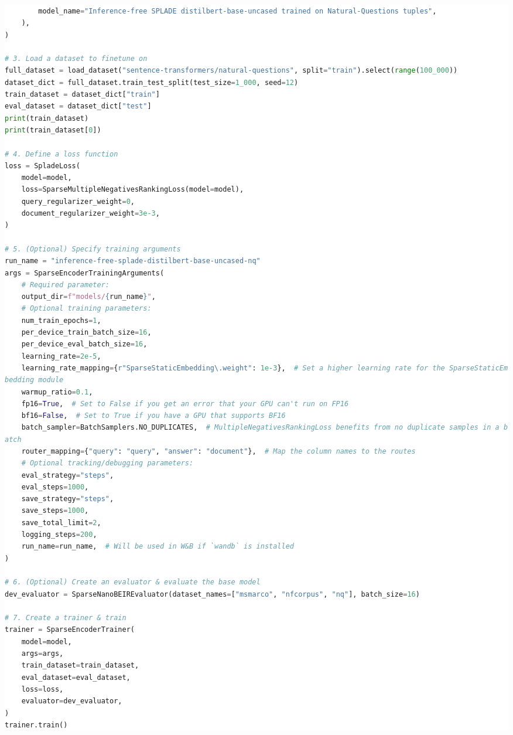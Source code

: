 ```python
        model_name="Inference-free SPLADE distilbert-base-uncased trained on Natural-Questions tuples",
    ),
)

# 3. Load a dataset to finetune on
full_dataset = load_dataset("sentence-transformers/natural-questions", split="train").select(range(100_000))
dataset_dict = full_dataset.train_test_split(test_size=1_000, seed=12)
train_dataset = dataset_dict["train"]
eval_dataset = dataset_dict["test"]
print(train_dataset)
print(train_dataset[0])

# 4. Define a loss function
loss = SpladeLoss(
    model=model,
    loss=SparseMultipleNegativesRankingLoss(model=model),
    query_regularizer_weight=0,
    document_regularizer_weight=3e-3,
)

# 5. (Optional) Specify training arguments
run_name = "inference-free-splade-distilbert-base-uncased-nq"
args = SparseEncoderTrainingArguments(
    # Required parameter:
    output_dir=f"models/{run_name}",
    # Optional training parameters:
    num_train_epochs=1,
    per_device_train_batch_size=16,
    per_device_eval_batch_size=16,
    learning_rate=2e-5,
    learning_rate_mapping={r"SparseStaticEmbedding\.weight": 1e-3},  # Set a higher learning rate for the SparseStaticEmbedding module
    warmup_ratio=0.1,
    fp16=True,  # Set to False if you get an error that your GPU can't run on FP16
    bf16=False,  # Set to True if you have a GPU that supports BF16
    batch_sampler=BatchSamplers.NO_DUPLICATES,  # MultipleNegativesRankingLoss benefits from no duplicate samples in a batch
    router_mapping={"query": "query", "answer": "document"},  # Map the column names to the routes
    # Optional tracking/debugging parameters:
    eval_strategy="steps",
    eval_steps=1000,
    save_strategy="steps",
    save_steps=1000,
    save_total_limit=2,
    logging_steps=200,
    run_name=run_name,  # Will be used in W&B if `wandb` is installed
)

# 6. (Optional) Create an evaluator & evaluate the base model
dev_evaluator = SparseNanoBEIREvaluator(dataset_names=["msmarco", "nfcorpus", "nq"], batch_size=16)

# 7. Create a trainer & train
trainer = SparseEncoderTrainer(
    model=model,
    args=args,
    train_dataset=train_dataset,
    eval_dataset=eval_dataset,
    loss=loss,
    evaluator=dev_evaluator,
)
trainer.train()
```